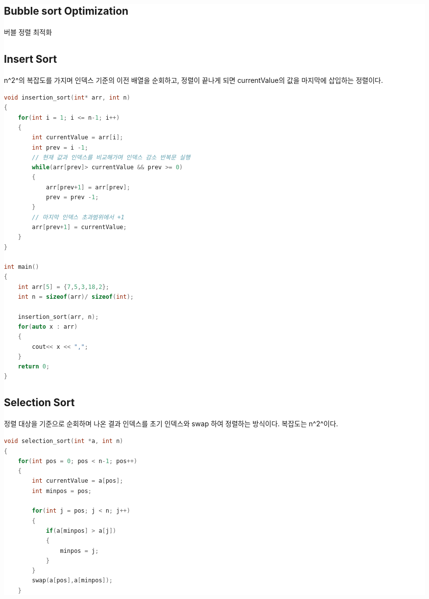 ## Bubble sort Optimization
버블 정렬 최적화

```cpp


```

## Insert Sort

n^2^의 복잡도를 가지며 인덱스 기준의 이전 배열을 순회하고, 정렬이 끝나게 되면 currentValue의 값을 마지막에 삽입하는 정렬이다.

```cpp
void insertion_sort(int* arr, int n)
{
    for(int i = 1; i <= n-1; i++)
    {
        int currentValue = arr[i];
        int prev = i -1;
        // 현재 값과 인덱스를 비교해가며 인덱스 감소 반복문 실행
        while(arr[prev]> currentValue && prev >= 0)
        {
            arr[prev+1] = arr[prev];
            prev = prev -1;
        }
        // 마지막 인덱스 초과범위에서 +1
        arr[prev+1] = currentValue;
    }
}

int main()
{
    int arr[5] = {7,5,3,18,2};
    int n = sizeof(arr)/ sizeof(int);

    insertion_sort(arr, n);
    for(auto x : arr)
    {
        cout<< x << ",";
    }
    return 0;
}
```

## Selection Sort
정렬 대상을 기준으로 순회하며 나온 결과 인덱스를 초기 인덱스와 swap 하여 정렬하는 방식이다. 복잡도는 n^2^이다.

```cpp
void selection_sort(int *a, int n)
{
    for(int pos = 0; pos < n-1; pos++)
    {
        int currentValue = a[pos];
        int minpos = pos;

        for(int j = pos; j < n; j++)
        {
            if(a[minpos] > a[j])
            {
                minpos = j;
            }
        }
        swap(a[pos],a[minpos]);
    }
```